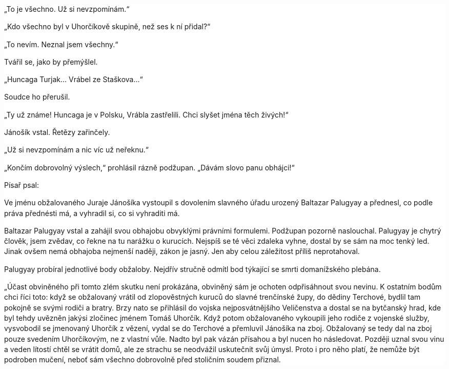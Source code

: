   

„To je všechno. Už si nevzpomínám.“

  

„Kdo všechno byl v Uhorčíkově skupině, než ses k ní přidal?“

  

„To nevím. Neznal jsem všechny.“

  

Tvářil se, jako by přemýšlel.

  

„Huncaga Turjak… Vrábel ze Staškova…“

  

Soudce ho přerušil.

  

„Ty už známe! Huncaga je v Polsku, Vrábla zastřelili. Chci slyšet jména těch živých!“

  

Jánošík vstal. Řetězy zařinčely.

  

„Už si nevzpomínám a nic víc už neřeknu.“

  

„Končím dobrovolný výslech,“ prohlásil rázně podžupan. „Dávám slovo panu obhájci!“

  

Písař psal:

  

Ve jménu obžalovaného Juraje Jánošíka vystoupil s dovolením slavného úřadu urozený Baltazar Palugyay a přednesl, co podle práva přednésti má, a vyhradil si, co si vyhraditi má.

  

Baltazar Palugyay vstal a zahájil svou obhajobu obvyklými právními formulemi. Podžupan pozorně naslouchal. Palugyay je chytrý člověk, jsem zvědav, co řekne na tu narážku o kurucích. Nejspíš se té věci zdaleka vyhne, dostal by se sám na moc tenký led. Jinak ovšem nemá obhajoba nejmenší naději, zákon je jasný. Jen aby celou záležitost příliš neprotahoval.

  

Palugyay probíral jednotlivé body obžaloby. Nejdřív stručně odmítl bod týkající se smrti domanížského plebána.

  

„Účast obviněného při tomto zlém skutku není prokázána, obviněný sám je ochoten odpřisáhnout svou nevinu. K ostatním bodům chci říci toto: když se obžalovaný vrátil od zlopověstných kuruců do slavné trenčínské župy, do dědiny Terchové, bydlil tam pokojně se svými rodiči a bratry. Brzy nato se přihlásil do vojska nejposvátnějšího Veličenstva a dostal se na bytčanský hrad, kde byl tehdy uvězněn jakýsi zločinec jménem Tomáš Uhorčík. Když potom obžalovaného vykoupili jeho rodiče z vojenské služby, vysvobodil se jmenovaný Uhorčík z vězení, vydal se do Terchové a přemluvil Jánošíka na zboj. Obžalovaný se tedy dal na zboj pouze svedením Uhorčíkovým, ne z vlastní vůle. Nadto byl pak vázán přísahou a byl nucen ho následovat. Později uznal svou vinu a veden lítostí chtěl se vrátit domů, ale ze strachu se neodvážil uskutečnit svůj úmysl. Proto i pro něho platí, že nemůže být podroben mučení, neboť sám všechno dobrovolně před stoličním soudem přiznal.
